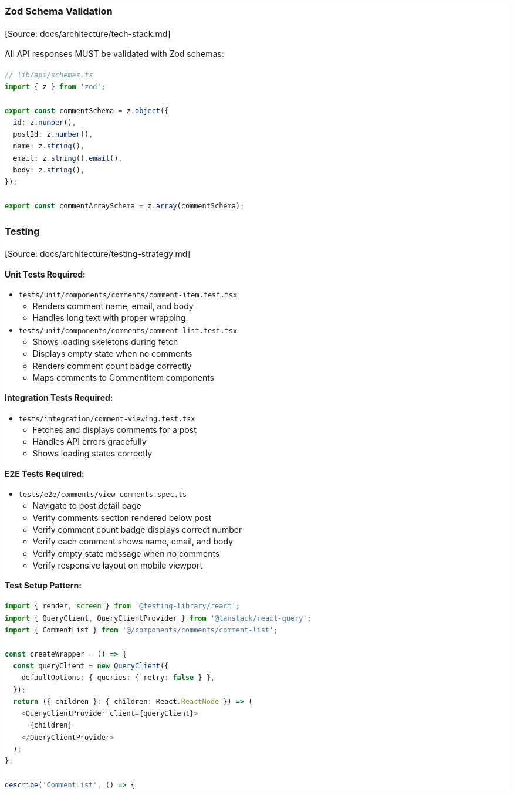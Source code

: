 ### Zod Schema Validation
[Source: docs/architecture/tech-stack.md]

All API responses MUST be validated with Zod schemas:
```typescript
// lib/api/schemas.ts
import { z } from 'zod';

export const commentSchema = z.object({
  id: z.number(),
  postId: z.number(),
  name: z.string(),
  email: z.string().email(),
  body: z.string(),
});

export const commentArraySchema = z.array(commentSchema);
```

### Testing
[Source: docs/architecture/testing-strategy.md]

**Unit Tests Required:**
- `tests/unit/components/comments/comment-item.test.tsx`
  - Renders comment name, email, and body
  - Handles long text with proper wrapping
- `tests/unit/components/comments/comment-list.test.tsx`
  - Shows loading skeletons during fetch
  - Displays empty state when no comments
  - Renders comment count badge correctly
  - Maps comments to CommentItem components

**Integration Tests Required:**
- `tests/integration/comment-viewing.test.tsx`
  - Fetches and displays comments for a post
  - Handles API errors gracefully
  - Shows loading states correctly

**E2E Tests Required:**
- `tests/e2e/comments/view-comments.spec.ts`
  - Navigate to post detail page
  - Verify comments section rendered below post
  - Verify comment count badge displays correct number
  - Verify each comment shows name, email, and body
  - Verify empty state message when no comments
  - Verify responsive layout on mobile viewport

**Test Setup Pattern:**
```typescript
import { render, screen } from '@testing-library/react';
import { QueryClient, QueryClientProvider } from '@tanstack/react-query';
import { CommentList } from '@/components/comments/comment-list';

const createWrapper = () => {
  const queryClient = new QueryClient({
    defaultOptions: { queries: { retry: false } },
  });
  return ({ children }: { children: React.ReactNode }) => (
    <QueryClientProvider client={queryClient}>
      {children}
    </QueryClientProvider>
  );
};

describe('CommentList', () => {
```